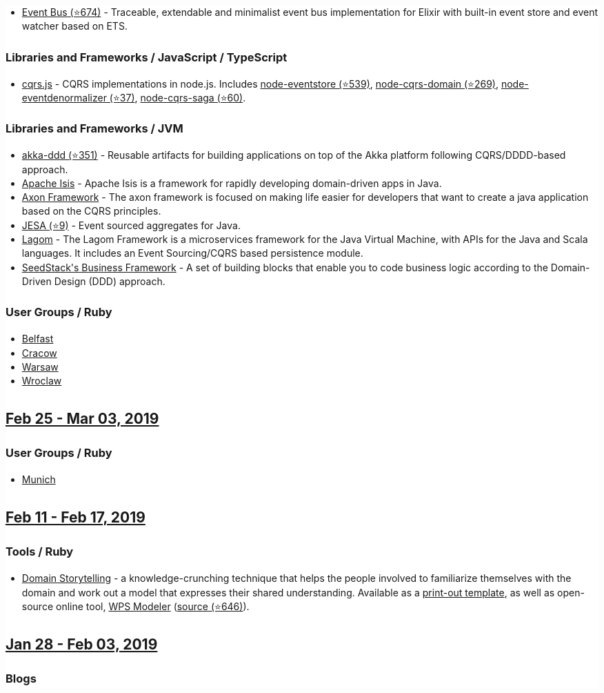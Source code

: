 *   [Event Bus (⭐674)](https://github.com/otobus/event_bus) - Traceable, extendable and minimalist event bus implementation for Elixir with built-in event store and event watcher based on ETS.

### Libraries and Frameworks / JavaScript / TypeScript

*   [cqrs.js](http://cqrs.js.org) - CQRS implementations in node.js.  Includes [node-eventstore (⭐539)](https://github.com/adrai/node-eventstore), [node-cqrs-domain (⭐269)](https://github.com/adrai/node-cqrs-domain), [node-eventdenormalizer (⭐37)](https://github.com/adrai/node-cqrs-eventdenormalizer), [node-cqrs-saga (⭐60)](https://github.com/adrai/node-cqrs-saga).

### Libraries and Frameworks / JVM

*   [akka-ddd (⭐351)](https://github.com/pawelkaczor/akka-ddd) - Reusable artifacts for building applications on top of the Akka platform following CQRS/DDDD-based approach.
*   [Apache Isis](https://isis.apache.org/index.html) - Apache Isis is a framework for rapidly developing domain-driven apps in Java.
*   [Axon Framework](http://www.axonframework.org/) - The axon framework is focused on making life easier for developers that want to create a java application based on the CQRS principles.
*   [JESA (⭐9)](https://github.com/yreynhout/JESA) -  Event sourced aggregates for Java.
*   [Lagom](https://www.lagomframework.com) - The Lagom Framework is a microservices framework for the Java Virtual Machine, with APIs for the Java and Scala languages. It includes an Event Sourcing/CQRS based persistence module.
*   [SeedStack's Business Framework](http://seedstack.org/docs/business/) - A set of building blocks that enable you to code business logic according to the Domain-Driven Design (DDD) approach.

### User Groups / Ruby

*   [Belfast](https://dddbelfast.com/)
*   [Cracow](http://www.meetup.com/ddd-krk/)
*   [Warsaw](https://www.meetup.com/DDD-WAW)
*   [Wroclaw](http://www.meetup.com/DDD-WRO)

## [Feb 25 - Mar 03, 2019](/content/2019/8/README.md)

### User Groups / Ruby

*   [Munich](https://www.meetup.com/Microservices-Meetup-Munich/)

## [Feb 11 - Feb 17, 2019](/content/2019/6/README.md)

### Tools / Ruby

*   [Domain Storytelling](http://www.domainstorytelling.org/) - a knowledge-crunching technique that helps the people involved to familiarize themselves with the domain and work out a model that expresses their shared understanding. Available as a [print-out template](http://www.domainstorytelling.org/images/DST_Whiteboard-Kit.pdf), as well as open-source online tool, [WPS Modeler](https://www.wps.de/modeler) ([source (⭐646)](https://github.com/wps/domain-story-modeler)).

## [Jan 28 - Feb 03, 2019](/content/2019/4/README.md)

### Blogs
